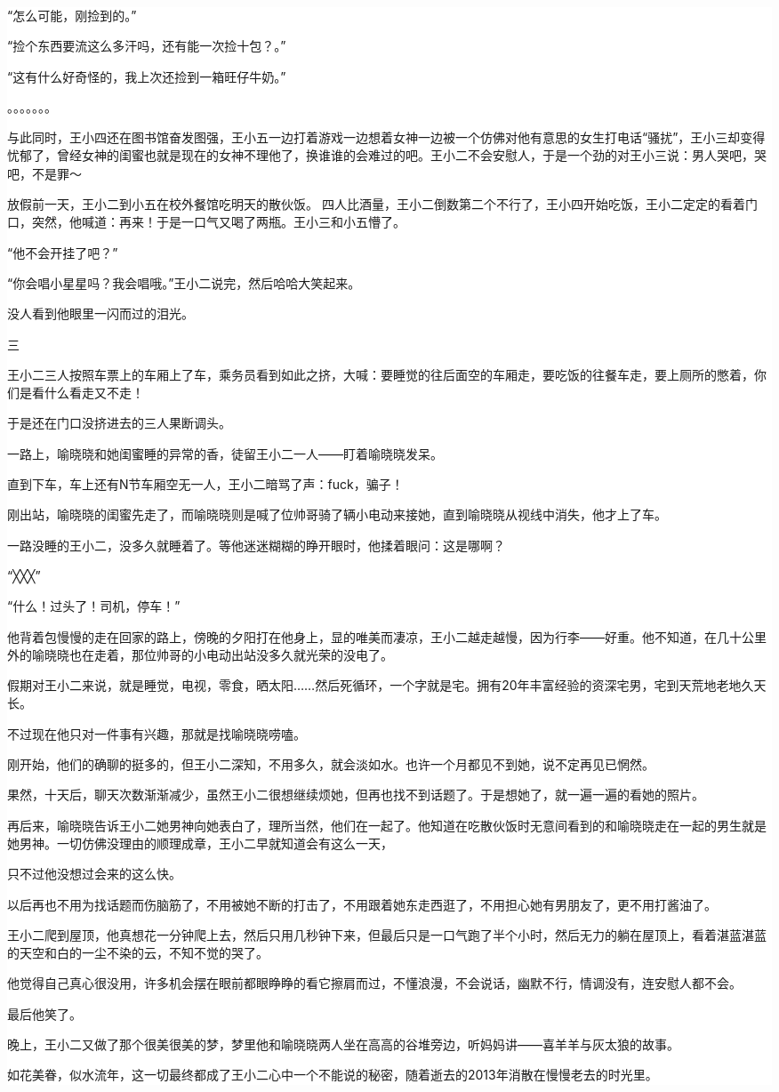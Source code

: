 “怎么可能，刚捡到的。”

“捡个东西要流这么多汗吗，还有能一次捡十包？。”

“这有什么好奇怪的，我上次还捡到一箱旺仔牛奶。”

。。。。。。。

与此同时，王小四还在图书馆奋发图强，王小五一边打着游戏一边想着女神一边被一个仿佛对他有意思的女生打电话“骚扰”，王小三却变得忧郁了，曾经女神的闺蜜也就是现在的女神不理他了，换谁谁的会难过的吧。王小二不会安慰人，于是一个劲的对王小三说：男人哭吧，哭吧，不是罪～

放假前一天，王小二到小五在校外餐馆吃明天的散伙饭。 四人比酒量，王小二倒数第二个不行了，王小四开始吃饭，王小二定定的看着门口，突然，他喊道：再来！于是一口气又喝了两瓶。王小三和小五懵了。

“他不会开挂了吧？”

“你会唱小星星吗？我会唱哦。”王小二说完，然后哈哈大笑起来。

没人看到他眼里一闪而过的泪光。

三

王小二三人按照车票上的车厢上了车，乘务员看到如此之挤，大喊：要睡觉的往后面空的车厢走，要吃饭的往餐车走，要上厕所的憋着，你们是看什么看走又不走！

于是还在门口没挤进去的三人果断调头。

一路上，喻晓晓和她闺蜜睡的异常的香，徒留王小二一人——盯着喻晓晓发呆。

直到下车，车上还有N节车厢空无一人，王小二暗骂了声：fuck，骗子！

刚出站，喻晓晓的闺蜜先走了，而喻晓晓则是喊了位帅哥骑了辆小电动来接她，直到喻晓晓从视线中消失，他才上了车。

一路没睡的王小二，没多久就睡着了。等他迷迷糊糊的睁开眼时，他揉着眼问：这是哪啊？

“╳╳╳”

“什么！过头了！司机，停车！”

他背着包慢慢的走在回家的路上，傍晚的夕阳打在他身上，显的唯美而凄凉，王小二越走越慢，因为行李——好重。他不知道，在几十公里外的喻晓晓也在走着，那位帅哥的小电动出站没多久就光荣的没电了。

假期对王小二来说，就是睡觉，电视，零食，晒太阳……然后死循环，一个字就是宅。拥有20年丰富经验的资深宅男，宅到天荒地老地久天长。

不过现在他只对一件事有兴趣，那就是找喻晓晓唠嗑。

刚开始，他们的确聊的挺多的，但王小二深知，不用多久，就会淡如水。也许一个月都见不到她，说不定再见已惘然。

果然，十天后，聊天次数渐渐减少，虽然王小二很想继续烦她，但再也找不到话题了。于是想她了，就一遍一遍的看她的照片。

再后来，喻晓晓告诉王小二她男神向她表白了，理所当然，他们在一起了。他知道在吃散伙饭时无意间看到的和喻晓晓走在一起的男生就是她男神。一切仿佛没理由的顺理成章，王小二早就知道会有这么一天，

只不过他没想过会来的这么快。

以后再也不用为找话题而伤脑筋了，不用被她不断的打击了，不用跟着她东走西逛了，不用担心她有男朋友了，更不用打酱油了。

王小二爬到屋顶，他真想花一分钟爬上去，然后只用几秒钟下来，但最后只是一口气跑了半个小时，然后无力的躺在屋顶上，看着湛蓝湛蓝的天空和白的一尘不染的云，不知不觉的哭了。

他觉得自己真心很没用，许多机会摆在眼前都眼睁睁的看它擦肩而过，不懂浪漫，不会说话，幽默不行，情调没有，连安慰人都不会。

最后他笑了。

晚上，王小二又做了那个很美很美的梦，梦里他和喻晓晓两人坐在高高的谷堆旁边，听妈妈讲——喜羊羊与灰太狼的故事。

如花美眷，似水流年，这一切最终都成了王小二心中一个不能说的秘密，随着逝去的2013年消散在慢慢老去的时光里。